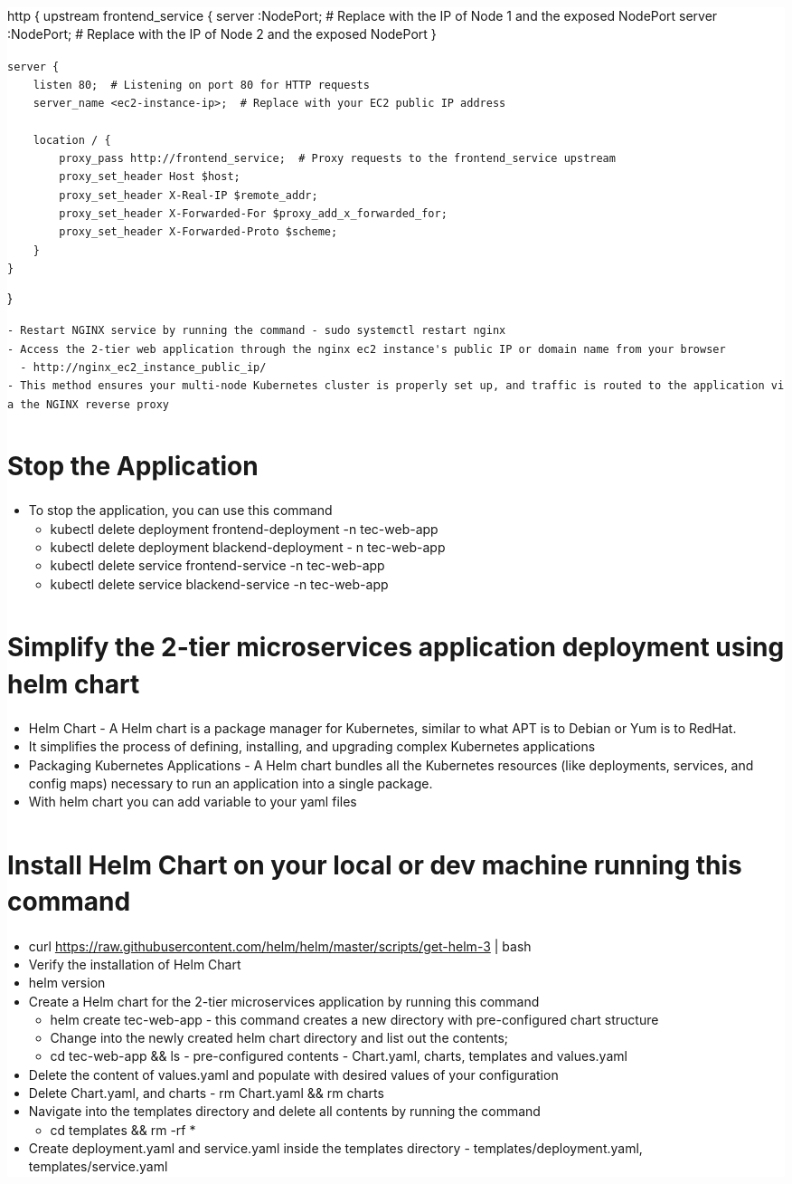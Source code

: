 http {
    upstream frontend_service {
        server <node1-ip>:NodePort;  # Replace with the IP of Node 1 and the exposed NodePort
        server <node2-ip>:NodePort;  # Replace with the IP of Node 2 and the exposed NodePort
    }

    server {
        listen 80;  # Listening on port 80 for HTTP requests
        server_name <ec2-instance-ip>;  # Replace with your EC2 public IP address

        location / {
            proxy_pass http://frontend_service;  # Proxy requests to the frontend_service upstream
            proxy_set_header Host $host;
            proxy_set_header X-Real-IP $remote_addr;
            proxy_set_header X-Forwarded-For $proxy_add_x_forwarded_for;
            proxy_set_header X-Forwarded-Proto $scheme;
        }
    }
}

    - Restart NGINX service by running the command - sudo systemctl restart nginx
    - Access the 2-tier web application through the nginx ec2 instance's public IP or domain name from your browser 
      - http://nginx_ec2_instance_public_ip/
    - This method ensures your multi-node Kubernetes cluster is properly set up, and traffic is routed to the application via the NGINX reverse proxy

# Stop the Application
  - To stop the application, you can use this command
    - kubectl delete deployment frontend-deployment -n tec-web-app
    - kubectl delete deployment blackend-deployment - n tec-web-app
    - kubectl delete service frontend-service -n tec-web-app
    - kubectl delete service blackend-service -n tec-web-app

# Simplify the 2-tier microservices application deployment using helm chart
  - Helm Chart - A Helm chart is a package manager for Kubernetes, similar to what APT is to Debian or Yum is to RedHat. 
  - It simplifies the process of defining, installing, and upgrading complex Kubernetes applications
  - Packaging Kubernetes Applications - A Helm chart bundles all the Kubernetes resources (like deployments, services, and config maps) necessary to run
    an application into a single package.
  - With helm chart you can add variable to your yaml files
  
# Install Helm Chart on your local or dev machine running this command 
  - curl https://raw.githubusercontent.com/helm/helm/master/scripts/get-helm-3 | bash
  - Verify the installation of Helm Chart 
  - helm version
  - Create a Helm chart for the 2-tier microservices application by running this command 
    - helm create tec-web-app - this command creates a new directory with pre-configured chart structure
    - Change into the newly created helm chart directory and list out the contents;
    - cd tec-web-app && ls - pre-configured contents - Chart.yaml, charts, templates and values.yaml
  - Delete the content of values.yaml and populate with desired values of your configuration
  - Delete Chart.yaml, and charts - rm Chart.yaml && rm charts
  - Navigate into the templates directory and delete all contents by running the command 
    - cd templates && rm -rf *
  - Create deployment.yaml and service.yaml inside the templates directory - templates/deployment.yaml, templates/service.yaml